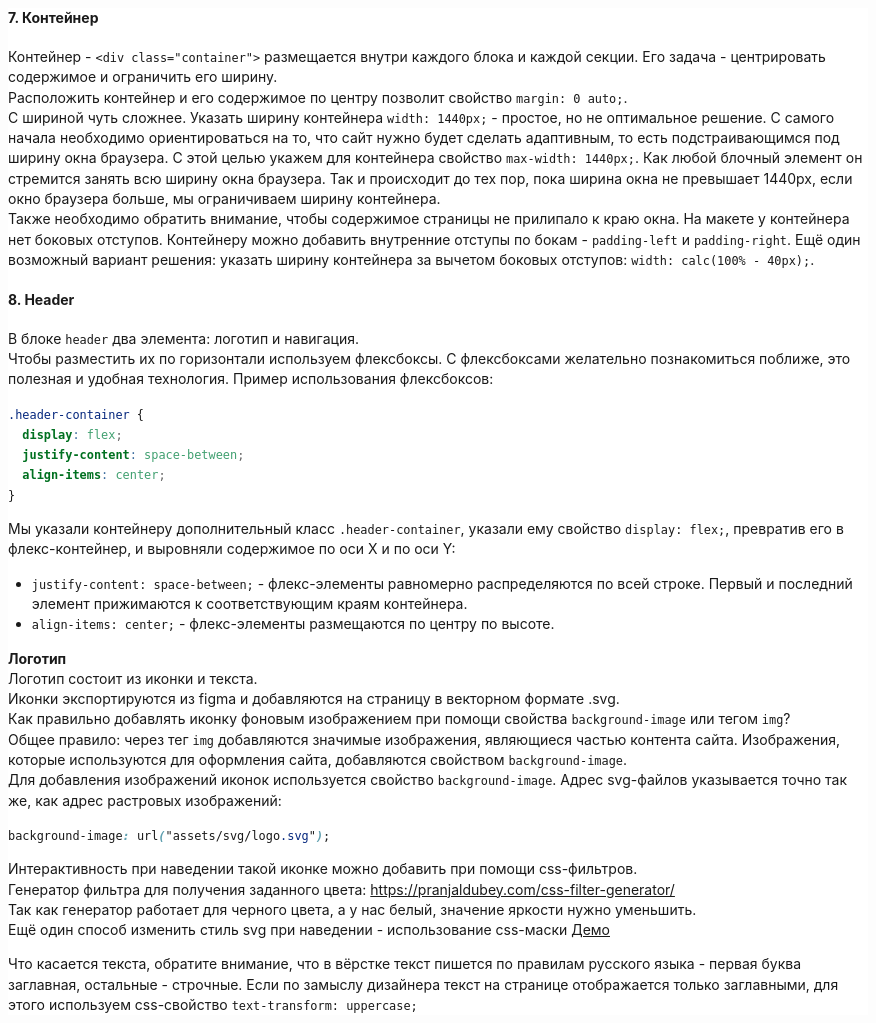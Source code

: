 #### 7. Контейнер
Контейнер - `<div class="container">` размещается внутри каждого блока и каждой секции. Его задача - центрировать содержимое и ограничить его ширину.  
Расположить контейнер и его содержимое по центру позволит свойство `margin: 0 auto;`.  
С шириной чуть сложнее. Указать ширину контейнера `width: 1440px;` - простое, но не оптимальное решение. С самого начала необходимо ориентироваться на то, что сайт нужно будет сделать адаптивным, то есть подстраивающимся под ширину окна браузера. С этой целью укажем для контейнера свойство `max-width: 1440px;`. Как любой блочный элемент он стремится занять всю ширину окна браузера. Так и происходит до тех пор, пока ширина окна не превышает 1440px, если окно браузера больше, мы ограничиваем ширину контейнера.  
Также необходимо обратить внимание, чтобы содержимое страницы не прилипало к краю окна. На макете у контейнера нет боковых отступов. Контейнеру можно добавить внутренние отступы по бокам - `padding-left` и `padding-right`. Ещё один возможный вариант решения: указать ширину контейнера за вычетом боковых отступов: `width: calc(100% - 40px);`. 

#### 8. Header
В блоке `header` два элемента: логотип и навигация.  
Чтобы разместить их по горизонтали используем флексбоксы. С флексбоксами желательно познакомиться поближе, это полезная и удобная технология. Пример использования флексбоксов:
```css
.header-container {
  display: flex;
  justify-content: space-between;
  align-items: center;
}
```
Мы указали контейнеру дополнительный класс `.header-container`, указали ему свойство `display: flex;`, превратив его в флекс-контейнер, и выровняли содержимое по оси Х и по оси Y:
- `justify-content: space-between;` - флекс-элементы равномерно распределяются по всей строке. Первый и последний элемент прижимаются к соответствующим краям контейнера.
- `align-items: center;` - флекс-элементы размещаются по центру по высоте.

**Логотип**  
Логотип состоит из иконки и текста.  
Иконки экспортируются из figma и добавляются на страницу в векторном формате .svg.  
Как правильно добавлять иконку фоновым изображением при помощи свойства `background-image` или тегом `img`?  
Общее правило: через тег `img` добавляются значимые изображения, являющиеся частью контента сайта. Изображения, которые используются для оформления сайта, добавляются свойством `background-image`.  
Для добавления изображений иконок используется свойство `background-image`. Адрес svg-файлов указывается точно так же, как адрес растровых изображений:
```css
background-image: url("assets/svg/logo.svg");
```
Интерактивность при наведении такой иконке можно добавить при помощи css-фильтров.  
Генератор фильтра для получения заданного цвета: https://pranjaldubey.com/css-filter-generator/  
Так как генератор работает для черного цвета, а у нас белый, значение яркости нужно уменьшить.  
Ещё один способ изменить стиль svg при наведении - использование css-маски [Демо](https://codepen.io/irinainina/pen/abvGBwP)  

Что касается текста, обратите внимание, что в вёрстке текст пишется по правилам русского языка - первая буква заглавная, остальные - строчные. Если по замыслу дизайнера текст на странице отображается только заглавными, для этого используем css-свойство `text-transform: uppercase;`
